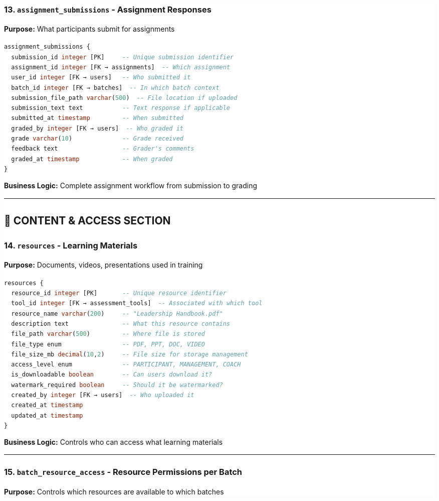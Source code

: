 
### 13. **`assignment_submissions`** - Assignment Responses
**Purpose:** What participants submit for assignments

```sql
assignment_submissions {
  submission_id integer [PK]     -- Unique submission identifier
  assignment_id integer [FK → assignments]  -- Which assignment
  user_id integer [FK → users]   -- Who submitted it
  batch_id integer [FK → batches]  -- In which batch context
  submission_file_path varchar(500)  -- File location if uploaded
  submission_text text           -- Text response if applicable
  submitted_at timestamp         -- When submitted
  graded_by integer [FK → users]  -- Who graded it
  grade varchar(10)              -- Grade received
  feedback text                  -- Grader's comments
  graded_at timestamp            -- When graded
}
```

**Business Logic:** Complete assignment workflow from submission to grading

---

## 📁 **CONTENT & ACCESS SECTION**

### 14. **`resources`** - Learning Materials
**Purpose:** Documents, videos, presentations used in training

```sql
resources {
  resource_id integer [PK]       -- Unique resource identifier
  tool_id integer [FK → assessment_tools]  -- Associated with which tool
  resource_name varchar(200)     -- "Leadership Handbook.pdf"
  description text               -- What this resource contains
  file_path varchar(500)         -- Where file is stored
  file_type enum                 -- PDF, PPT, DOC, VIDEO
  file_size_mb decimal(10,2)     -- File size for storage management
  access_level enum              -- PARTICIPANT, MANAGEMENT, COACH
  is_downloadable boolean        -- Can users download it?
  watermark_required boolean     -- Should it be watermarked?
  created_by integer [FK → users]  -- Who uploaded it
  created_at timestamp
  updated_at timestamp
}
```

**Business Logic:** Controls who can access what learning materials

---

### 15. **`batch_resource_access`** - Resource Permissions per Batch
**Purpose:** Controls which resources are available to which batches
